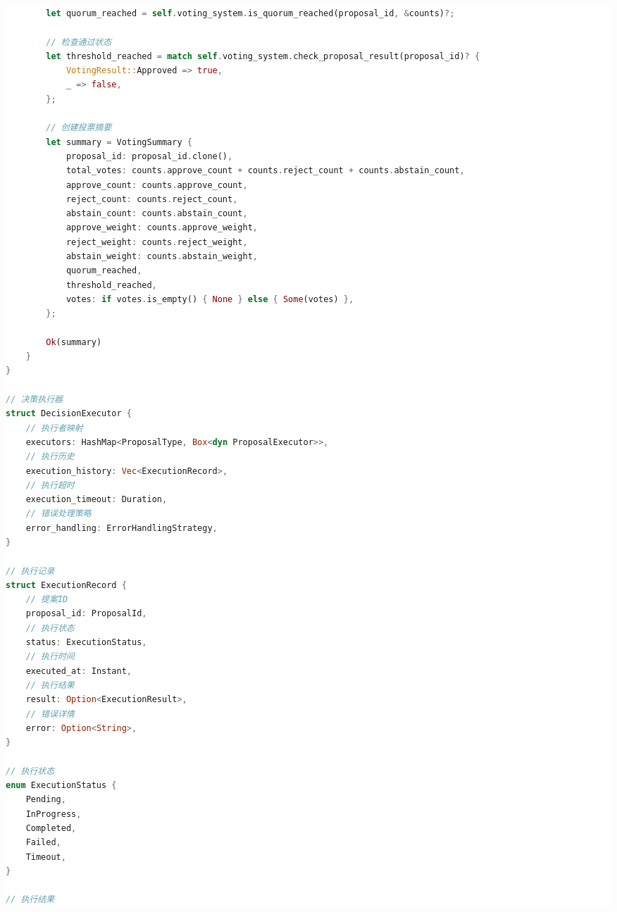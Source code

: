 ```rust
        let quorum_reached = self.voting_system.is_quorum_reached(proposal_id, &counts)?;
        
        // 检查通过状态
        let threshold_reached = match self.voting_system.check_proposal_result(proposal_id)? {
            VotingResult::Approved => true,
            _ => false,
        };
        
        // 创建投票摘要
        let summary = VotingSummary {
            proposal_id: proposal_id.clone(),
            total_votes: counts.approve_count + counts.reject_count + counts.abstain_count,
            approve_count: counts.approve_count,
            reject_count: counts.reject_count,
            abstain_count: counts.abstain_count,
            approve_weight: counts.approve_weight,
            reject_weight: counts.reject_weight,
            abstain_weight: counts.abstain_weight,
            quorum_reached,
            threshold_reached,
            votes: if votes.is_empty() { None } else { Some(votes) },
        };
        
        Ok(summary)
    }
}

// 决策执行器
struct DecisionExecutor {
    // 执行者映射
    executors: HashMap<ProposalType, Box<dyn ProposalExecutor>>,
    // 执行历史
    execution_history: Vec<ExecutionRecord>,
    // 执行超时
    execution_timeout: Duration,
    // 错误处理策略
    error_handling: ErrorHandlingStrategy,
}

// 执行记录
struct ExecutionRecord {
    // 提案ID
    proposal_id: ProposalId,
    // 执行状态
    status: ExecutionStatus,
    // 执行时间
    executed_at: Instant,
    // 执行结果
    result: Option<ExecutionResult>,
    // 错误详情
    error: Option<String>,
}

// 执行状态
enum ExecutionStatus {
    Pending,
    InProgress,
    Completed,
    Failed,
    Timeout,
}

// 执行结果
```